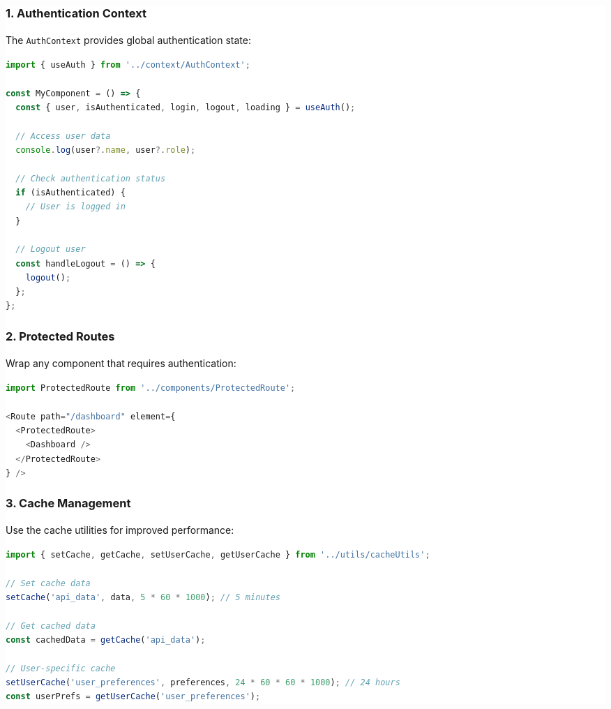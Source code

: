 ### 1. Authentication Context

The `AuthContext` provides global authentication state:

```typescript
import { useAuth } from '../context/AuthContext';

const MyComponent = () => {
  const { user, isAuthenticated, login, logout, loading } = useAuth();
  
  // Access user data
  console.log(user?.name, user?.role);
  
  // Check authentication status
  if (isAuthenticated) {
    // User is logged in
  }
  
  // Logout user
  const handleLogout = () => {
    logout();
  };
};
```

### 2. Protected Routes

Wrap any component that requires authentication:

```typescript
import ProtectedRoute from '../components/ProtectedRoute';

<Route path="/dashboard" element={
  <ProtectedRoute>
    <Dashboard />
  </ProtectedRoute>
} />
```

### 3. Cache Management

Use the cache utilities for improved performance:

```typescript
import { setCache, getCache, setUserCache, getUserCache } from '../utils/cacheUtils';

// Set cache data
setCache('api_data', data, 5 * 60 * 1000); // 5 minutes

// Get cached data
const cachedData = getCache('api_data');

// User-specific cache
setUserCache('user_preferences', preferences, 24 * 60 * 60 * 1000); // 24 hours
const userPrefs = getUserCache('user_preferences');
```
